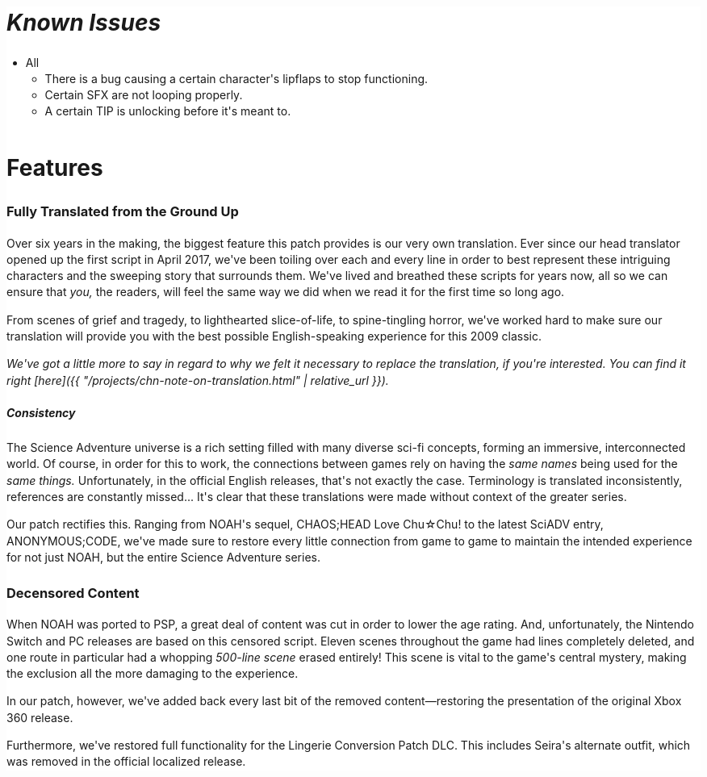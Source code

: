 # _Known Issues_

- All
  - There is a bug causing a certain character's lipflaps to stop functioning.
  - Certain SFX are not looping properly.
  - A certain TIP is unlocking before it's meant to.

# <a name="features"></a>Features

### Fully Translated from the Ground Up

Over six years in the making, the biggest feature this patch provides is our very own translation. Ever since our head translator opened up the first script in April 2017, we've been toiling over each and every line in order to best represent these intriguing characters and the sweeping story that surrounds them. We've lived and breathed these scripts for years now, all so we can ensure that _you,_ the readers, will feel the same way we did when we read it for the first time so long ago.

From scenes of grief and tragedy, to lighthearted slice-of-life, to spine-tingling horror, we've worked hard to make sure our translation will provide you with the best possible English-speaking experience for this 2009 classic.

_We've got a little more to say in regard to why we felt it necessary to replace the translation, if you're interested. You can find it right [here]({{ "/projects/chn-note-on-translation.html" | relative_url }})._

##### Consistency

The Science Adventure universe is a rich setting filled with many diverse sci-fi concepts, forming an immersive, interconnected world. Of course, in order for this to work, the connections between games rely on having the _same names_ being used for the _same things._ Unfortunately, in the official English releases, that's not exactly the case. Terminology is translated inconsistently, references are constantly missed... It's clear that these translations were made without context of the greater series.

Our patch rectifies this. Ranging from NOAH's sequel, CHAOS;HEAD Love Chu☆Chu! to the latest SciADV entry, ANONYMOUS;CODE, we've made sure to restore every little connection from game to game to maintain the intended experience for not just NOAH, but the entire Science Adventure series.

### Decensored Content

When NOAH was ported to PSP, a great deal of content was cut in order to lower the age rating. And, unfortunately, the Nintendo Switch and PC releases are based on this censored script. Eleven scenes throughout the game had lines completely deleted, and one route in particular had a whopping _500-line scene_ erased entirely! This scene is vital to the game's central mystery, making the exclusion all the more damaging to the experience.

In our patch, however, we've added back every last bit of the removed content—restoring the presentation of the original Xbox 360 release.

Furthermore, we've restored full functionality for the Lingerie Conversion Patch DLC. This includes Seira's alternate outfit, which was removed in the official localized release.
